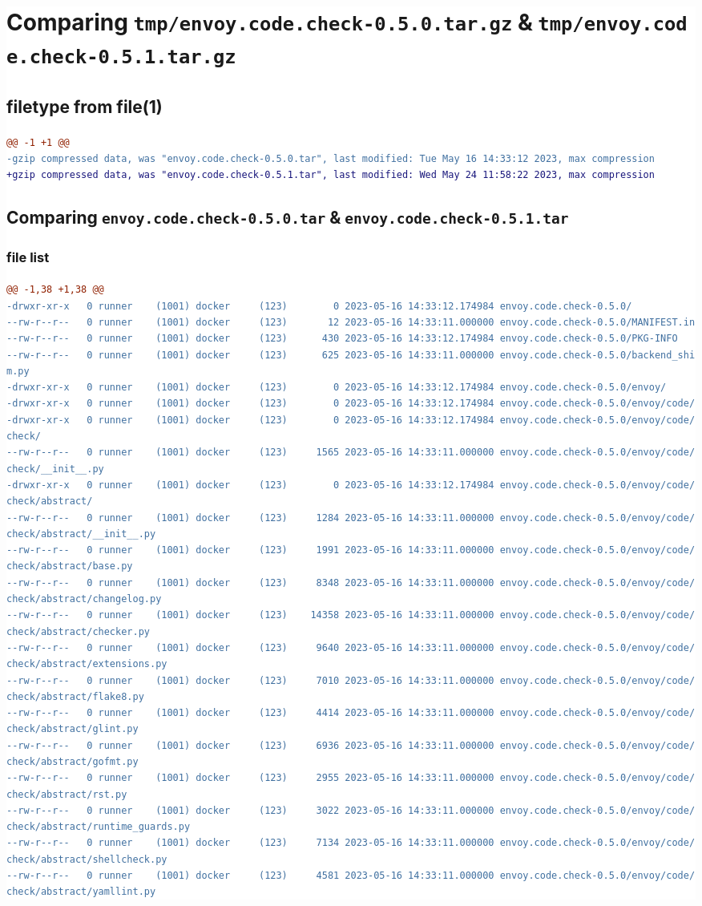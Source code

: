 # Comparing `tmp/envoy.code.check-0.5.0.tar.gz` & `tmp/envoy.code.check-0.5.1.tar.gz`

## filetype from file(1)

```diff
@@ -1 +1 @@
-gzip compressed data, was "envoy.code.check-0.5.0.tar", last modified: Tue May 16 14:33:12 2023, max compression
+gzip compressed data, was "envoy.code.check-0.5.1.tar", last modified: Wed May 24 11:58:22 2023, max compression
```

## Comparing `envoy.code.check-0.5.0.tar` & `envoy.code.check-0.5.1.tar`

### file list

```diff
@@ -1,38 +1,38 @@
-drwxr-xr-x   0 runner    (1001) docker     (123)        0 2023-05-16 14:33:12.174984 envoy.code.check-0.5.0/
--rw-r--r--   0 runner    (1001) docker     (123)       12 2023-05-16 14:33:11.000000 envoy.code.check-0.5.0/MANIFEST.in
--rw-r--r--   0 runner    (1001) docker     (123)      430 2023-05-16 14:33:12.174984 envoy.code.check-0.5.0/PKG-INFO
--rw-r--r--   0 runner    (1001) docker     (123)      625 2023-05-16 14:33:11.000000 envoy.code.check-0.5.0/backend_shim.py
-drwxr-xr-x   0 runner    (1001) docker     (123)        0 2023-05-16 14:33:12.174984 envoy.code.check-0.5.0/envoy/
-drwxr-xr-x   0 runner    (1001) docker     (123)        0 2023-05-16 14:33:12.174984 envoy.code.check-0.5.0/envoy/code/
-drwxr-xr-x   0 runner    (1001) docker     (123)        0 2023-05-16 14:33:12.174984 envoy.code.check-0.5.0/envoy/code/check/
--rw-r--r--   0 runner    (1001) docker     (123)     1565 2023-05-16 14:33:11.000000 envoy.code.check-0.5.0/envoy/code/check/__init__.py
-drwxr-xr-x   0 runner    (1001) docker     (123)        0 2023-05-16 14:33:12.174984 envoy.code.check-0.5.0/envoy/code/check/abstract/
--rw-r--r--   0 runner    (1001) docker     (123)     1284 2023-05-16 14:33:11.000000 envoy.code.check-0.5.0/envoy/code/check/abstract/__init__.py
--rw-r--r--   0 runner    (1001) docker     (123)     1991 2023-05-16 14:33:11.000000 envoy.code.check-0.5.0/envoy/code/check/abstract/base.py
--rw-r--r--   0 runner    (1001) docker     (123)     8348 2023-05-16 14:33:11.000000 envoy.code.check-0.5.0/envoy/code/check/abstract/changelog.py
--rw-r--r--   0 runner    (1001) docker     (123)    14358 2023-05-16 14:33:11.000000 envoy.code.check-0.5.0/envoy/code/check/abstract/checker.py
--rw-r--r--   0 runner    (1001) docker     (123)     9640 2023-05-16 14:33:11.000000 envoy.code.check-0.5.0/envoy/code/check/abstract/extensions.py
--rw-r--r--   0 runner    (1001) docker     (123)     7010 2023-05-16 14:33:11.000000 envoy.code.check-0.5.0/envoy/code/check/abstract/flake8.py
--rw-r--r--   0 runner    (1001) docker     (123)     4414 2023-05-16 14:33:11.000000 envoy.code.check-0.5.0/envoy/code/check/abstract/glint.py
--rw-r--r--   0 runner    (1001) docker     (123)     6936 2023-05-16 14:33:11.000000 envoy.code.check-0.5.0/envoy/code/check/abstract/gofmt.py
--rw-r--r--   0 runner    (1001) docker     (123)     2955 2023-05-16 14:33:11.000000 envoy.code.check-0.5.0/envoy/code/check/abstract/rst.py
--rw-r--r--   0 runner    (1001) docker     (123)     3022 2023-05-16 14:33:11.000000 envoy.code.check-0.5.0/envoy/code/check/abstract/runtime_guards.py
--rw-r--r--   0 runner    (1001) docker     (123)     7134 2023-05-16 14:33:11.000000 envoy.code.check-0.5.0/envoy/code/check/abstract/shellcheck.py
--rw-r--r--   0 runner    (1001) docker     (123)     4581 2023-05-16 14:33:11.000000 envoy.code.check-0.5.0/envoy/code/check/abstract/yamllint.py
```